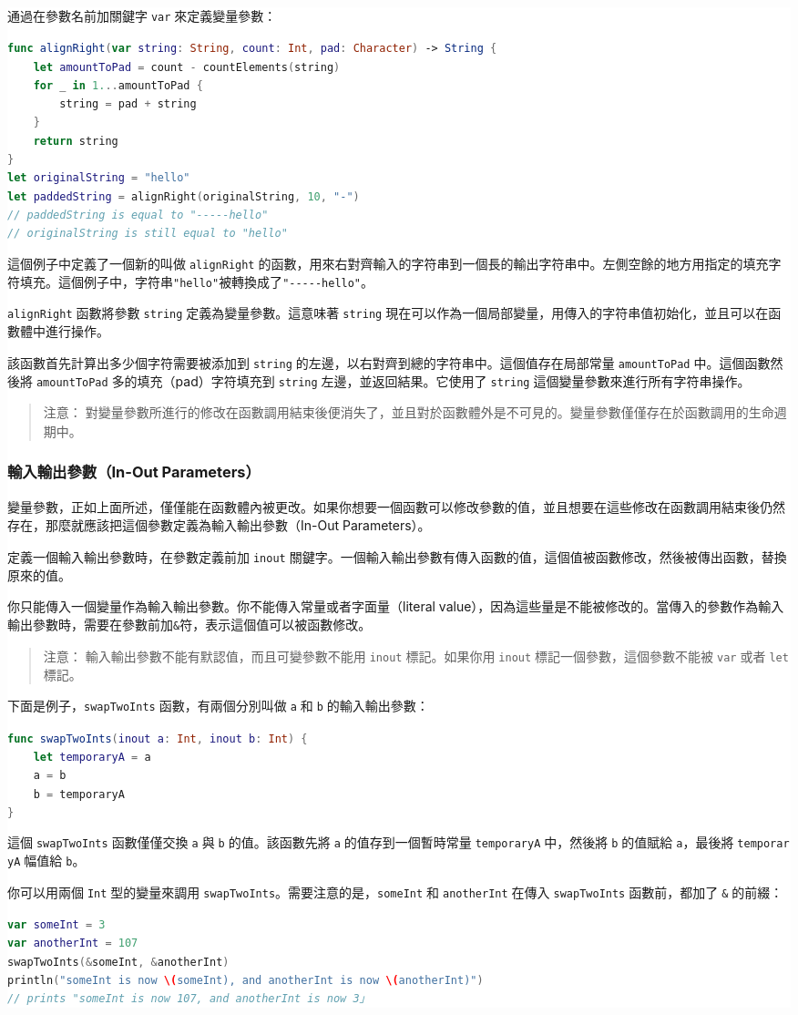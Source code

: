 通過在參數名前加關鍵字 `var` 來定義變量參數：

```swift
func alignRight(var string: String, count: Int, pad: Character) -> String {
    let amountToPad = count - countElements(string)
    for _ in 1...amountToPad {
        string = pad + string
    }
    return string
}
let originalString = "hello"
let paddedString = alignRight(originalString, 10, "-")
// paddedString is equal to "-----hello"
// originalString is still equal to "hello"
```

這個例子中定義了一個新的叫做 `alignRight` 的函數，用來右對齊輸入的字符串到一個長的輸出字符串中。左側空餘的地方用指定的填充字符填充。這個例子中，字符串`"hello"`被轉換成了`"-----hello"`。

`alignRight` 函數將參數 `string` 定義為變量參數。這意味著 `string` 現在可以作為一個局部變量，用傳入的字符串值初始化，並且可以在函數體中進行操作。

該函數首先計算出多少個字符需要被添加到 `string` 的左邊，以右對齊到總的字符串中。這個值存在局部常量 `amountToPad` 中。這個函數然後將 `amountToPad` 多的填充（pad）字符填充到 `string` 左邊，並返回結果。它使用了 `string` 這個變量參數來進行所有字符串操作。

> 注意：
> 對變量參數所進行的修改在函數調用結束後便消失了，並且對於函數體外是不可見的。變量參數僅僅存在於函數調用的生命週期中。

### 輸入輸出參數（In-Out Parameters）

變量參數，正如上面所述，僅僅能在函數體內被更改。如果你想要一個函數可以修改參數的值，並且想要在這些修改在函數調用結束後仍然存在，那麼就應該把這個參數定義為輸入輸出參數（In-Out Parameters）。

定義一個輸入輸出參數時，在參數定義前加 `inout` 關鍵字。一個輸入輸出參數有傳入函數的值，這個值被函數修改，然後被傳出函數，替換原來的值。

你只能傳入一個變量作為輸入輸出參數。你不能傳入常量或者字面量（literal value），因為這些量是不能被修改的。當傳入的參數作為輸入輸出參數時，需要在參數前加`&`符，表示這個值可以被函數修改。

> 注意：
> 輸入輸出參數不能有默認值，而且可變參數不能用 `inout` 標記。如果你用 `inout` 標記一個參數，這個參數不能被 `var` 或者 `let` 標記。

下面是例子，`swapTwoInts` 函數，有兩個分別叫做 `a` 和 `b` 的輸入輸出參數：

```swift
func swapTwoInts(inout a: Int, inout b: Int) {
    let temporaryA = a
    a = b
    b = temporaryA
}
```

這個 `swapTwoInts` 函數僅僅交換 `a` 與 `b` 的值。該函數先將 `a` 的值存到一個暫時常量 `temporaryA` 中，然後將 `b` 的值賦給 `a`，最後將 `temporaryA` 幅值給 `b`。

你可以用兩個 `Int` 型的變量來調用 `swapTwoInts`。需要注意的是，`someInt` 和 `anotherInt` 在傳入 `swapTwoInts` 函數前，都加了 `&` 的前綴：

```swift
var someInt = 3
var anotherInt = 107
swapTwoInts(&someInt, &anotherInt)
println("someInt is now \(someInt), and anotherInt is now \(anotherInt)")
// prints "someInt is now 107, and anotherInt is now 3」
```
